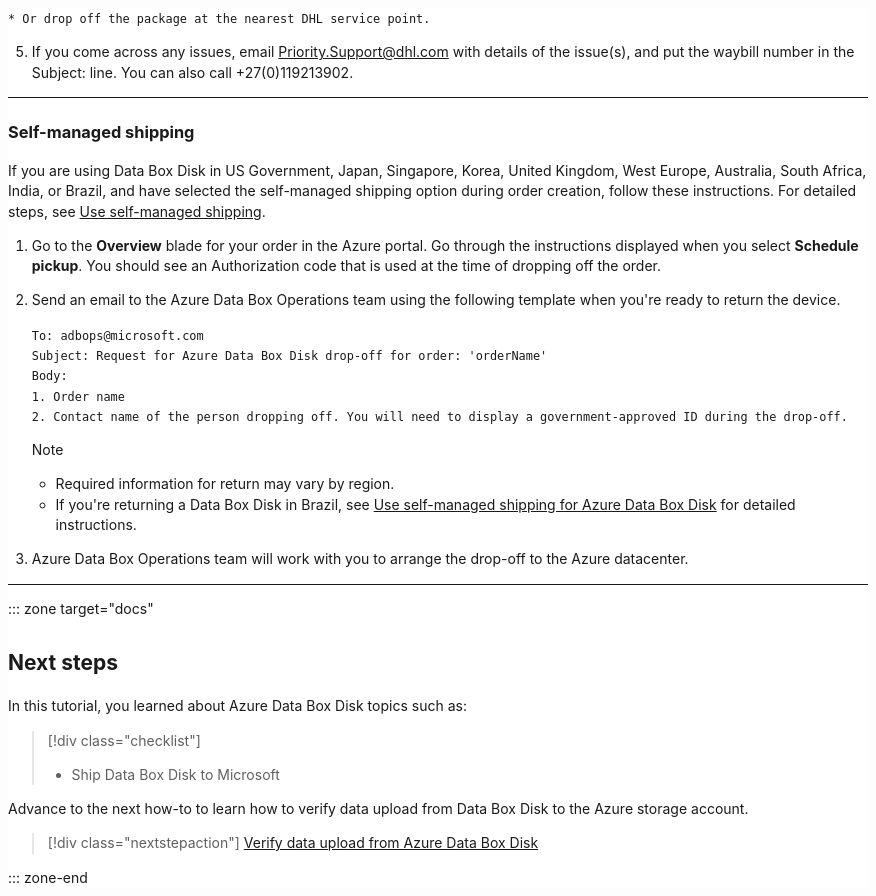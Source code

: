     * Or drop off the package at the nearest DHL service point.

5. If you come across any issues, email [Priority.Support@dhl.com](mailto:Priority.Support@dhl.com) with details of the issue(s), and put the waybill number in the Subject: line. You can also call +27(0)119213902.

---

### Self-managed shipping

If you are using Data Box Disk in US Government, Japan, Singapore, Korea, United Kingdom, West Europe, Australia, South Africa, India, or Brazil, and have selected the self-managed shipping option during order creation, follow these instructions. For detailed steps, see [Use self-managed shipping](data-box-disk-portal-customer-managed-shipping.md).

1. Go to the **Overview** blade for your order in the Azure portal. Go through the instructions displayed when you select **Schedule pickup**. You should see an Authorization code that is used at the time of dropping off the order.

2. Send an email to the Azure Data Box Operations team using the following template when you're ready to return the device.

   ```
   To: adbops@microsoft.com
   Subject: Request for Azure Data Box Disk drop-off for order: 'orderName'
   Body:
   1. Order name
   2. Contact name of the person dropping off. You will need to display a government-approved ID during the drop-off.
   ```

   > [!NOTE]
   > - Required information for return may vary by region. 
   > - If you're returning a Data Box Disk in Brazil, see [Use self-managed shipping for Azure Data Box Disk](data-box-disk-portal-customer-managed-shipping.md) for detailed instructions.
  

3. Azure Data Box Operations team will work with you to arrange the drop-off to the Azure datacenter.

---

::: zone target="docs"

## Next steps

In this tutorial, you learned about Azure Data Box Disk topics such as:

> [!div class="checklist"]
>
> * Ship Data Box Disk to Microsoft

Advance to the next how-to to learn how to verify data upload from Data Box Disk to the Azure storage account.

> [!div class="nextstepaction"]
> [Verify data upload from Azure Data Box Disk](./data-box-disk-deploy-upload-verify.md)

::: zone-end
